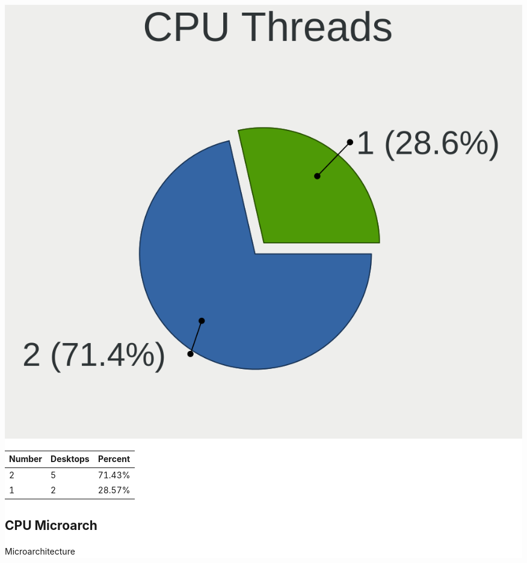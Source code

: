 ![CPU Threads](./images/pie_chart_bsd/cpu_threads.svg)


| Number | Desktops | Percent |
|--------|----------|---------|
| 2      | 5        | 71.43%  |
| 1      | 2        | 28.57%  |

CPU Microarch
-------------

Microarchitecture
